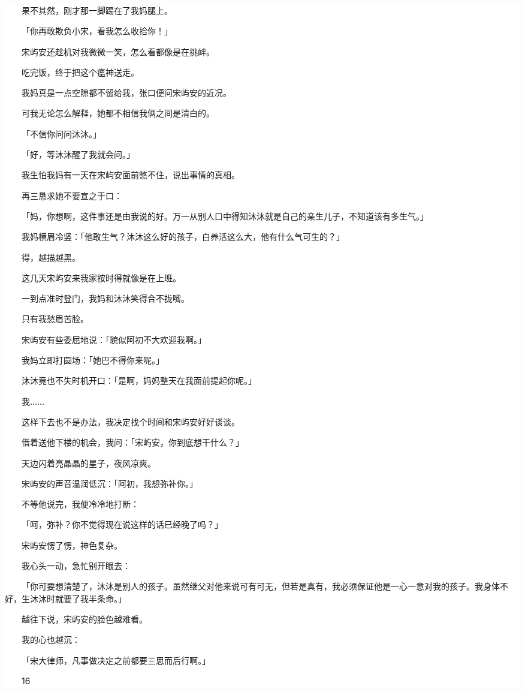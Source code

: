 &emsp;&emsp;果不其然，刚才那一脚踢在了我妈腿上。  
  
&emsp;&emsp;「你再敢欺负小宋，看我怎么收拾你！」  
  
&emsp;&emsp;宋屿安还趁机对我微微一笑，怎么看都像是在挑衅。  
  
&emsp;&emsp;吃完饭，终于把这个瘟神送走。  
  
&emsp;&emsp;我妈真是一点空隙都不留给我，张口便问宋屿安的近况。  
  
&emsp;&emsp;可我无论怎么解释，她都不相信我俩之间是清白的。  
  
&emsp;&emsp;「不信你问问沐沐。」  
  
&emsp;&emsp;「好，等沐沐醒了我就会问。」  
  
&emsp;&emsp;我生怕我妈有一天在宋屿安面前憋不住，说出事情的真相。  
  
&emsp;&emsp;再三恳求她不要宣之于口：  
  
&emsp;&emsp;「妈，你想啊，这件事还是由我说的好。万一从别人口中得知沐沐就是自己的亲生儿子，不知道该有多生气。」  
  
&emsp;&emsp;我妈横眉冷竖：「他敢生气？沐沐这么好的孩子，白养活这么大，他有什么气可生的？」  
  
&emsp;&emsp;得，越描越黑。  
  
&emsp;&emsp;这几天宋屿安来我家按时得就像是在上班。  
  
&emsp;&emsp;一到点准时登门，我妈和沐沐笑得合不拢嘴。  
  
&emsp;&emsp;只有我愁眉苦脸。  
  
&emsp;&emsp;宋屿安有些委屈地说：「貌似阿初不大欢迎我啊。」  
  
&emsp;&emsp;我妈立即打圆场：「她巴不得你来呢。」  
  
&emsp;&emsp;沐沐竟也不失时机开口：「是啊，妈妈整天在我面前提起你呢。」  
  
&emsp;&emsp;我……  
  
&emsp;&emsp;这样下去也不是办法，我决定找个时间和宋屿安好好谈谈。  
  
&emsp;&emsp;借着送他下楼的机会，我问：「宋屿安，你到底想干什么？」  
  
&emsp;&emsp;天边闪着亮晶晶的星子，夜风凉爽。  
  
&emsp;&emsp;宋屿安的声音温润低沉：「阿初，我想弥补你。」  
  
&emsp;&emsp;不等他说完，我便冷冷地打断：  
  
&emsp;&emsp;「呵，弥补？你不觉得现在说这样的话已经晚了吗？」  
  
&emsp;&emsp;宋屿安愣了愣，神色复杂。  
  
&emsp;&emsp;我心头一动，急忙别开眼去：  
  
&emsp;&emsp;「你可要想清楚了，沐沐是别人的孩子。虽然继父对他来说可有可无，但若是真有，我必须保证他是一心一意对我的孩子。我身体不好，生沐沐时就要了我半条命。」  
  
&emsp;&emsp;越往下说，宋屿安的脸色越难看。  
  
&emsp;&emsp;我的心也越沉：  
  
&emsp;&emsp;「宋大律师，凡事做决定之前都要三思而后行啊。」  
  
&emsp;&emsp;16  
  